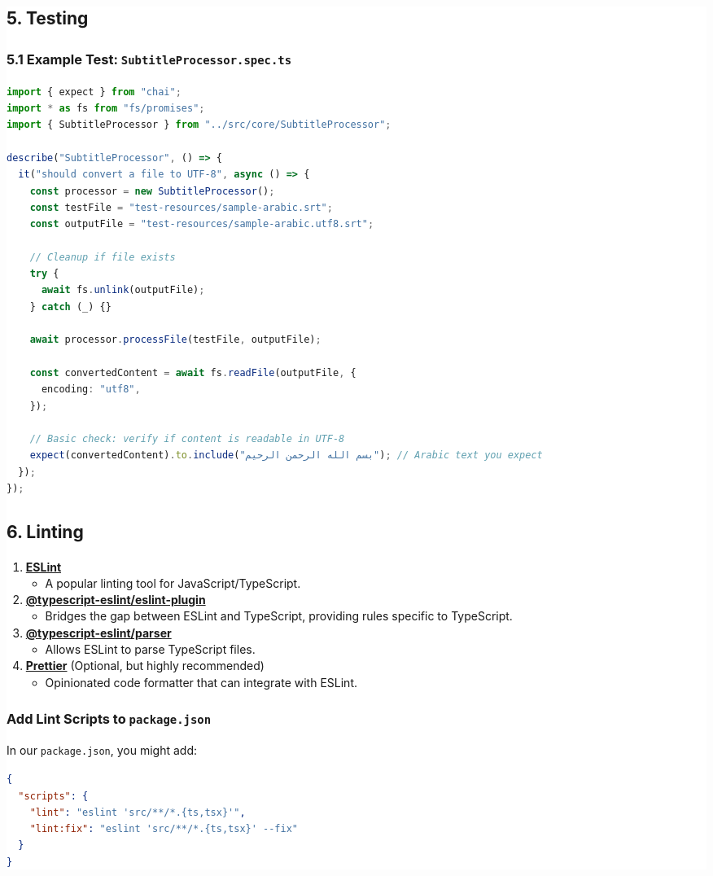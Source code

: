 ## 5. Testing

### 5.1 Example Test: `SubtitleProcessor.spec.ts`

```ts
import { expect } from "chai";
import * as fs from "fs/promises";
import { SubtitleProcessor } from "../src/core/SubtitleProcessor";

describe("SubtitleProcessor", () => {
  it("should convert a file to UTF-8", async () => {
    const processor = new SubtitleProcessor();
    const testFile = "test-resources/sample-arabic.srt";
    const outputFile = "test-resources/sample-arabic.utf8.srt";

    // Cleanup if file exists
    try {
      await fs.unlink(outputFile);
    } catch (_) {}

    await processor.processFile(testFile, outputFile);

    const convertedContent = await fs.readFile(outputFile, {
      encoding: "utf8",
    });

    // Basic check: verify if content is readable in UTF-8
    expect(convertedContent).to.include("بسم الله الرحمن الرحيم"); // Arabic text you expect
  });
});
```

## 6. Linting

1. **[ESLint](https://eslint.org/)**
   - A popular linting tool for JavaScript/TypeScript.
2. **[@typescript-eslint/eslint-plugin](https://github.com/typescript-eslint/typescript-eslint)**
   - Bridges the gap between ESLint and TypeScript, providing rules specific to TypeScript.
3. **[@typescript-eslint/parser](https://github.com/typescript-eslint/typescript-eslint/tree/master/packages/parser)**
   - Allows ESLint to parse TypeScript files.
4. **[Prettier](https://prettier.io/)** (Optional, but highly recommended)
   - Opinionated code formatter that can integrate with ESLint.

### Add Lint Scripts to `package.json`

In our `package.json`, you might add:

```json
{
  "scripts": {
    "lint": "eslint 'src/**/*.{ts,tsx}'",
    "lint:fix": "eslint 'src/**/*.{ts,tsx}' --fix"
  }
}
```
